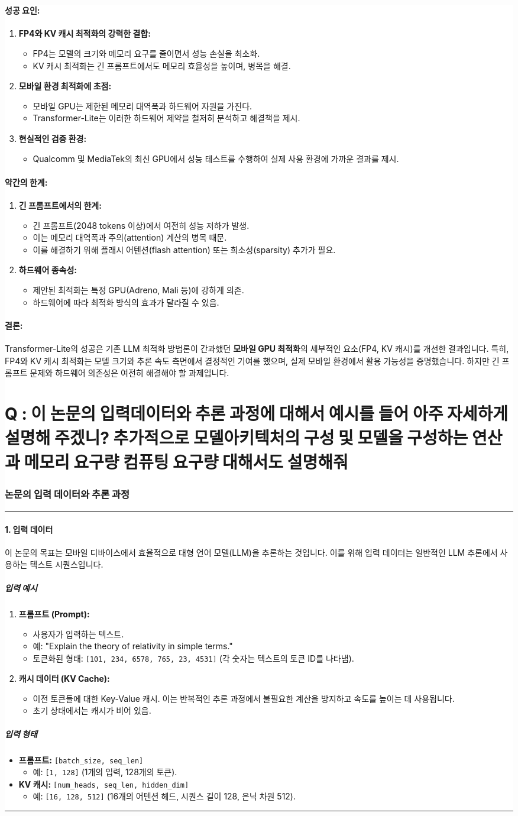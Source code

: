 #### 성공 요인:
1. **FP4와 KV 캐시 최적화의 강력한 결합:**
   - FP4는 모델의 크기와 메모리 요구를 줄이면서 성능 손실을 최소화.
   - KV 캐시 최적화는 긴 프롬프트에서도 메모리 효율성을 높이며, 병목을 해결.

2. **모바일 환경 최적화에 초점:**
   - 모바일 GPU는 제한된 메모리 대역폭과 하드웨어 자원을 가진다.
   - Transformer-Lite는 이러한 하드웨어 제약을 철저히 분석하고 해결책을 제시.

3. **현실적인 검증 환경:**
   - Qualcomm 및 MediaTek의 최신 GPU에서 성능 테스트를 수행하여 실제 사용 환경에 가까운 결과를 제시.

#### 약간의 한계:
1. **긴 프롬프트에서의 한계:**
   - 긴 프롬프트(2048 tokens 이상)에서 여전히 성능 저하가 발생.
   - 이는 메모리 대역폭과 주의(attention) 계산의 병목 때문.
   - 이를 해결하기 위해 플래시 어텐션(flash attention) 또는 희소성(sparsity) 추가가 필요.

2. **하드웨어 종속성:**
   - 제안된 최적화는 특정 GPU(Adreno, Mali 등)에 강하게 의존.
   - 하드웨어에 따라 최적화 방식의 효과가 달라질 수 있음.

#### 결론:
Transformer-Lite의 성공은 기존 LLM 최적화 방법론이 간과했던 **모바일 GPU 최적화**의 세부적인 요소(FP4, KV 캐시)를 개선한 결과입니다. 특히, FP4와 KV 캐시 최적화는 모델 크기와 추론 속도 측면에서 결정적인 기여를 했으며, 실제 모바일 환경에서 활용 가능성을 증명했습니다. 하지만 긴 프롬프트 문제와 하드웨어 의존성은 여전히 해결해야 할 과제입니다.

# Q : 이 논문의 입력데이터와 추론 과정에 대해서 예시를 들어 아주 자세하게 설명해 주겠니? 추가적으로 모델아키텍처의 구성 및 모델을 구성하는 연산과 메모리 요구량 컴퓨팅 요구량 대해서도 설명해줘



### 논문의 입력 데이터와 추론 과정

---

#### 1. **입력 데이터**
이 논문의 목표는 모바일 디바이스에서 효율적으로 대형 언어 모델(LLM)을 추론하는 것입니다. 이를 위해 입력 데이터는 일반적인 LLM 추론에서 사용하는 텍스트 시퀀스입니다.

##### **입력 예시**
1. **프롬프트 (Prompt):**
   - 사용자가 입력하는 텍스트.
   - 예: "Explain the theory of relativity in simple terms."
   - 토큰화된 형태: `[101, 234, 6578, 765, 23, 4531]` (각 숫자는 텍스트의 토큰 ID를 나타냄).

2. **캐시 데이터 (KV Cache):**
   - 이전 토큰들에 대한 Key-Value 캐시. 이는 반복적인 추론 과정에서 불필요한 계산을 방지하고 속도를 높이는 데 사용됩니다.
   - 초기 상태에서는 캐시가 비어 있음.

##### **입력 형태**
- **프롬프트:** `[batch_size, seq_len]`
  - 예: `[1, 128]` (1개의 입력, 128개의 토큰).
- **KV 캐시:** `[num_heads, seq_len, hidden_dim]`
  - 예: `[16, 128, 512]` (16개의 어텐션 헤드, 시퀀스 길이 128, 은닉 차원 512).

---